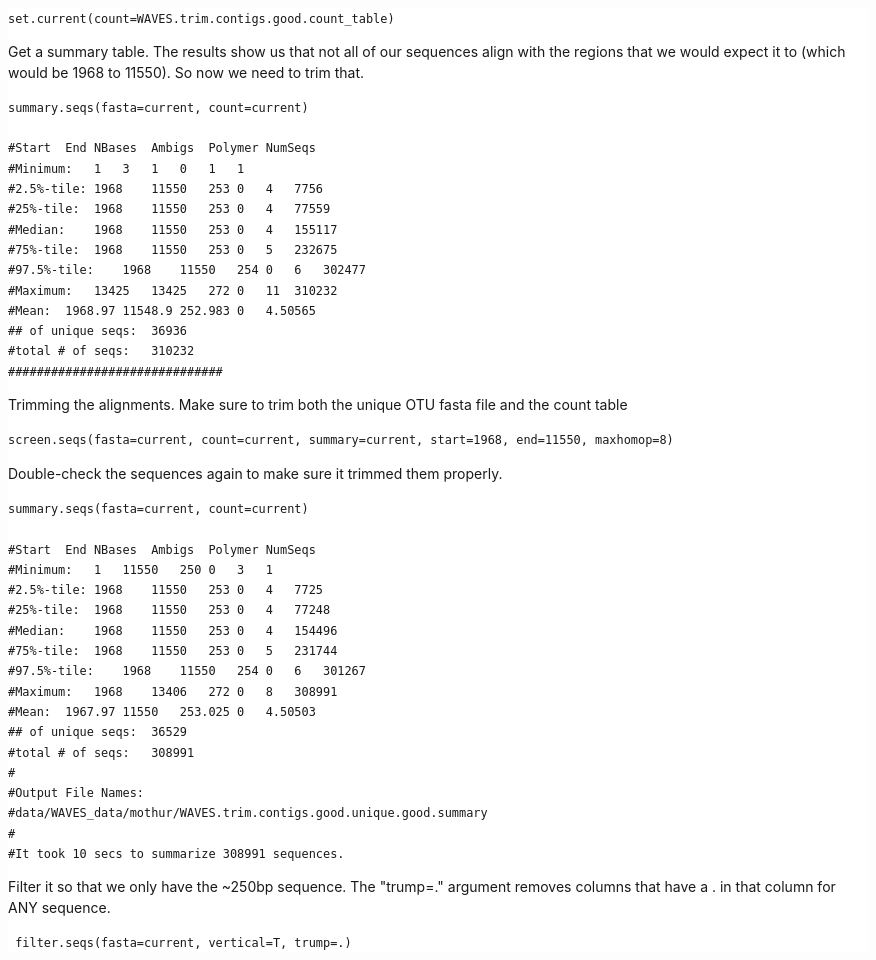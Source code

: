 ```
set.current(count=WAVES.trim.contigs.good.count_table)
```

Get a summary table. The results show us that not all of our sequences align with the regions that we would expect it to (which would be 1968 to 11550). So now we need to trim that.

```
summary.seqs(fasta=current, count=current)

#Start	End	NBases	Ambigs	Polymer	NumSeqs
#Minimum:	1	3	1	0	1	1
#2.5%-tile:	1968	11550	253	0	4	7756
#25%-tile:	1968	11550	253	0	4	77559
#Median: 	1968	11550	253	0	4	155117
#75%-tile:	1968	11550	253	0	5	232675
#97.5%-tile:	1968	11550	254	0	6	302477
#Maximum:	13425	13425	272	0	11	310232
#Mean:	1968.97	11548.9	252.983	0	4.50565
## of unique seqs:	36936
#total # of seqs:	310232
##############################
```

Trimming the alignments. Make sure to trim both the unique OTU fasta file and the count table
```
screen.seqs(fasta=current, count=current, summary=current, start=1968, end=11550, maxhomop=8)
```

Double-check the sequences again to make sure it trimmed them properly.

```
summary.seqs(fasta=current, count=current)

#Start	End	NBases	Ambigs	Polymer	NumSeqs
#Minimum:	1	11550	250	0	3	1
#2.5%-tile:	1968	11550	253	0	4	7725
#25%-tile:	1968	11550	253	0	4	77248
#Median: 	1968	11550	253	0	4	154496
#75%-tile:	1968	11550	253	0	5	231744
#97.5%-tile:	1968	11550	254	0	6	301267
#Maximum:	1968	13406	272	0	8	308991
#Mean:	1967.97	11550	253.025	0	4.50503
## of unique seqs:	36529
#total # of seqs:	308991
#
#Output File Names:
#data/WAVES_data/mothur/WAVES.trim.contigs.good.unique.good.summary
#
#It took 10 secs to summarize 308991 sequences.
```

Filter it so that we only have the ~250bp sequence. The "trump=." argument removes columns that have a . in that column for ANY sequence.

```
 filter.seqs(fasta=current, vertical=T, trump=.)
 ```

